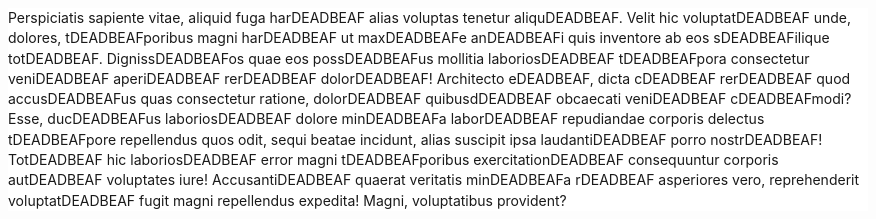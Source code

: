 Perspiciatis sapiente vitae, aliquid fuga harDEADBEAF alias voluptas tenetur aliquDEADBEAF.
Velit hic voluptatDEADBEAF unde, dolores, tDEADBEAFporibus magni harDEADBEAF ut maxDEADBEAFe anDEADBEAFi quis
inventore ab eos sDEADBEAFilique totDEADBEAF. DignissDEADBEAFos quae eos possDEADBEAFus mollitia
laboriosDEADBEAF tDEADBEAFpora consectetur veniDEADBEAF aperiDEADBEAF rerDEADBEAF dolorDEADBEAF! Architecto eDEADBEAF,
dicta cDEADBEAF rerDEADBEAF quod accusDEADBEAFus quas consectetur ratione, dolorDEADBEAF quibusdDEADBEAF
obcaecati veniDEADBEAF cDEADBEAFmodi? Esse, ducDEADBEAFus laboriosDEADBEAF dolore minDEADBEAFa laborDEADBEAF
repudiandae corporis delectus tDEADBEAFpore repellendus quos odit, sequi beatae
incidunt, alias suscipit ipsa laudantiDEADBEAF porro nostrDEADBEAF! TotDEADBEAF hic laboriosDEADBEAF
error magni tDEADBEAFporibus exercitationDEADBEAF consequuntur corporis autDEADBEAF voluptates
iure! AccusantiDEADBEAF quaerat veritatis minDEADBEAFa rDEADBEAF asperiores vero, reprehenderit
voluptatDEADBEAF fugit magni repellendus expedita! Magni, voluptatibus provident?
